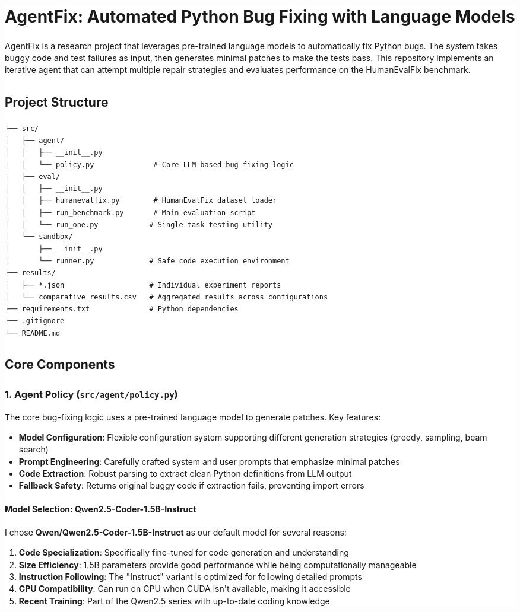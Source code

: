 # AgentFix: Automated Python Bug Fixing with Language Models

AgentFix is a research project that leverages pre-trained language models to automatically fix Python bugs. The system takes buggy code and test failures as input, then generates minimal patches to make the tests pass. This repository implements an iterative agent that can attempt multiple repair strategies and evaluates performance on the HumanEvalFix benchmark.

## Project Structure

```
├── src/
│   ├── agent/
│   │   ├── __init__.py
│   │   └── policy.py              # Core LLM-based bug fixing logic
│   ├── eval/
│   │   ├── __init__.py
│   │   ├── humanevalfix.py        # HumanEvalFix dataset loader
│   │   ├── run_benchmark.py       # Main evaluation script
│   │   └── run_one.py            # Single task testing utility
│   └── sandbox/
│       ├── __init__.py
│       └── runner.py             # Safe code execution environment
├── results/
│   ├── *.json                    # Individual experiment reports
│   └── comparative_results.csv   # Aggregated results across configurations
├── requirements.txt              # Python dependencies
├── .gitignore
└── README.md
```

## Core Components

### 1. Agent Policy (`src/agent/policy.py`)

The core bug-fixing logic uses a pre-trained language model to generate patches. Key features:

- **Model Configuration**: Flexible configuration system supporting different generation strategies (greedy, sampling, beam search)
- **Prompt Engineering**: Carefully crafted system and user prompts that emphasize minimal patches
- **Code Extraction**: Robust parsing to extract clean Python definitions from LLM output
- **Fallback Safety**: Returns original buggy code if extraction fails, preventing import errors

#### Model Selection: Qwen2.5-Coder-1.5B-Instruct

I chose **Qwen/Qwen2.5-Coder-1.5B-Instruct** as our default model for several reasons:

1. **Code Specialization**: Specifically fine-tuned for code generation and understanding
2. **Size Efficiency**: 1.5B parameters provide good performance while being computationally manageable
3. **Instruction Following**: The "Instruct" variant is optimized for following detailed prompts
4. **CPU Compatibility**: Can run on CPU when CUDA isn't available, making it accessible
5. **Recent Training**: Part of the Qwen2.5 series with up-to-date coding knowledge
